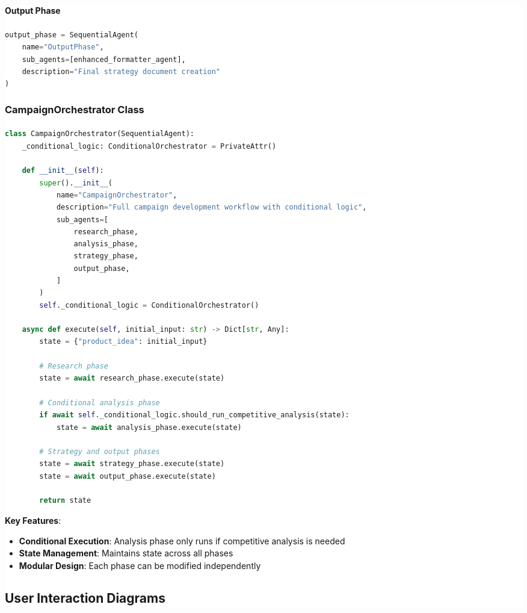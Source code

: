 #### Output Phase
```python
output_phase = SequentialAgent(
    name="OutputPhase",
    sub_agents=[enhanced_formatter_agent],
    description="Final strategy document creation"
)
```

### CampaignOrchestrator Class

```python
class CampaignOrchestrator(SequentialAgent):
    _conditional_logic: ConditionalOrchestrator = PrivateAttr()

    def __init__(self):
        super().__init__(
            name="CampaignOrchestrator",
            description="Full campaign development workflow with conditional logic",
            sub_agents=[
                research_phase,
                analysis_phase,
                strategy_phase,
                output_phase,
            ]
        )
        self._conditional_logic = ConditionalOrchestrator()

    async def execute(self, initial_input: str) -> Dict[str, Any]:
        state = {"product_idea": initial_input}
        
        # Research phase
        state = await research_phase.execute(state)
        
        # Conditional analysis phase
        if await self._conditional_logic.should_run_competitive_analysis(state):
            state = await analysis_phase.execute(state)
        
        # Strategy and output phases
        state = await strategy_phase.execute(state)
        state = await output_phase.execute(state)
        
        return state
```

**Key Features**:
- **Conditional Execution**: Analysis phase only runs if competitive analysis is needed
- **State Management**: Maintains state across all phases
- **Modular Design**: Each phase can be modified independently

## User Interaction Diagrams
